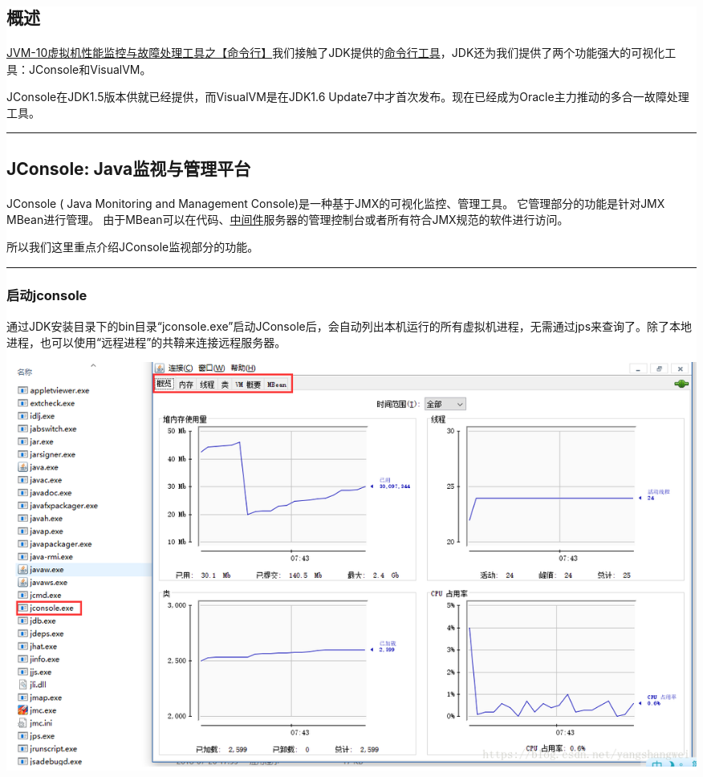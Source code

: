 ## 概述

[JVM-10虚拟机性能监控与故障处理工具之【命令行】](https://cloud.tencent.com/developer/article/1862940?from_column=20421&from=20421)我们接触了JDK提供的[命令行工具](https://cloud.tencent.com/product/cli?from_column=20065&from=20065)，JDK还为我们提供了两个功能强大的可视化工具：JConsole和VisualVM。

JConsole在JDK1.5版本供就已经提供，而VisualVM是在JDK1.6 Update7中才首次发布。现在已经成为Oracle主力推动的多合一故障处理工具。

------

## JConsole: Java监视与管理平台

JConsole ( Java Monitoring and Management Console)是一种基于JMX的可视化监控、管理工具。 它管理部分的功能是针对JMX MBean进行管理。 由于MBean可以在代码、[中间件](https://cloud.tencent.com/product/message-queue-catalog?from_column=20065&from=20065)服务器的管理控制台或者所有符合JMX规范的软件进行访问。

所以我们这里重点介绍JConsole监视部分的功能。

------

### 启动jconsole

 通过JDK安装目录下的bin目录“jconsole.exe”启动JConsole后，会自动列出本机运行的所有虚拟机进程，无需通过jps来查询了。除了本地进程，也可以使用“远程进程”的共鞥来连接远程服务器。

![](image/8223ab166c830f665d8ca7c90fa642fe.png)
